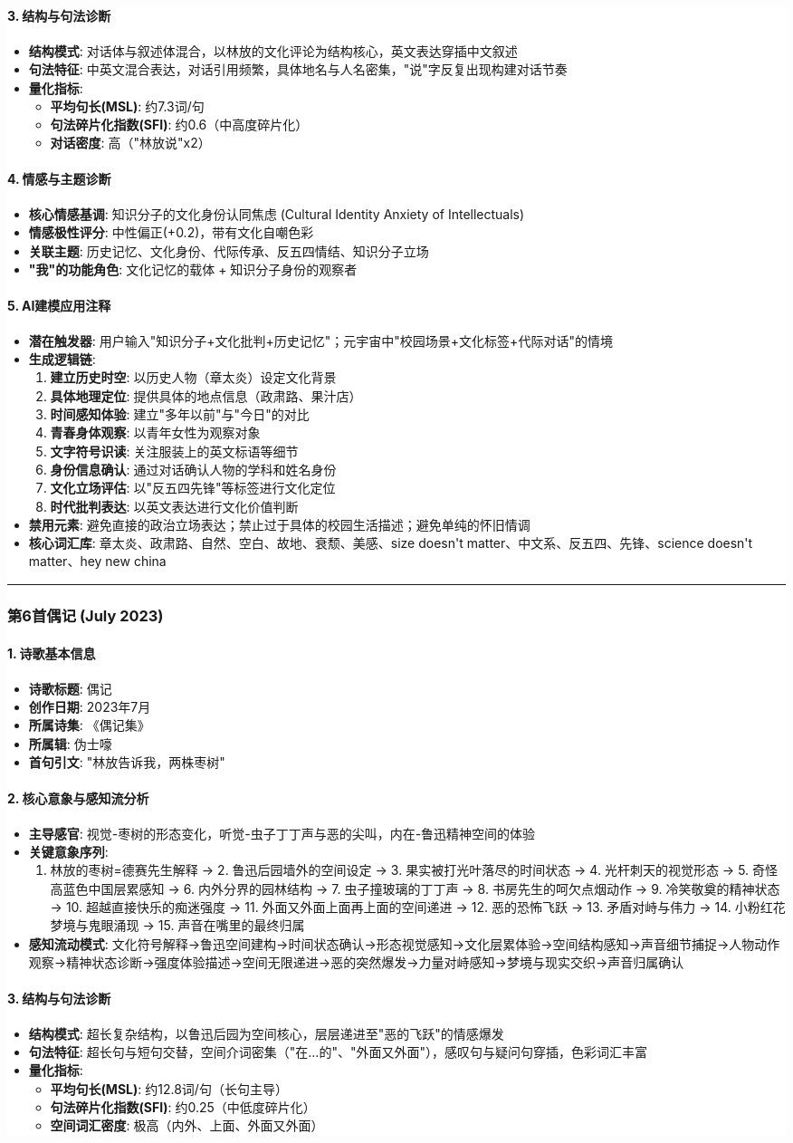 #### 3. 结构与句法诊断
* **结构模式**: 对话体与叙述体混合，以林放的文化评论为结构核心，英文表达穿插中文叙述
* **句法特征**: 中英文混合表达，对话引用频繁，具体地名与人名密集，"说"字反复出现构建对话节奏
* **量化指标**:
  - **平均句长(MSL)**: 约7.3词/句
  - **句法碎片化指数(SFI)**: 约0.6（中高度碎片化）
  - **对话密度**: 高（"林放说"x2）

#### 4. 情感与主题诊断
* **核心情感基调**: 知识分子的文化身份认同焦虑 (Cultural Identity Anxiety of Intellectuals)
* **情感极性评分**: 中性偏正(+0.2)，带有文化自嘲色彩
* **关联主题**: 历史记忆、文化身份、代际传承、反五四情结、知识分子立场
* **"我"的功能角色**: 文化记忆的载体 + 知识分子身份的观察者

#### 5. AI建模应用注释
* **潜在触发器**: 用户输入"知识分子+文化批判+历史记忆"；元宇宙中"校园场景+文化标签+代际对话"的情境
* **生成逻辑链**: 
  1. **建立历史时空**: 以历史人物（章太炎）设定文化背景
  2. **具体地理定位**: 提供具体的地点信息（政肃路、果汁店）
  3. **时间感知体验**: 建立"多年以前"与"今日"的对比
  4. **青春身体观察**: 以青年女性为观察对象
  5. **文字符号识读**: 关注服装上的英文标语等细节
  6. **身份信息确认**: 通过对话确认人物的学科和姓名身份
  7. **文化立场评估**: 以"反五四先锋"等标签进行文化定位
  8. **时代批判表达**: 以英文表达进行文化价值判断
* **禁用元素**: 避免直接的政治立场表达；禁止过于具体的校园生活描述；避免单纯的怀旧情调
* **核心词汇库**: 章太炎、政肃路、自然、空白、故地、衰颓、美感、size doesn't matter、中文系、反五四、先锋、science doesn't matter、hey new china

---

### **第6首偶记** (July 2023)

#### 1. 诗歌基本信息
* **诗歌标题**: 偶记
* **创作日期**: 2023年7月
* **所属诗集**: 《偶记集》
* **所属辑**: 伪士嚎
* **首句引文**: "林放告诉我，两株枣树"

#### 2. 核心意象与感知流分析
* **主导感官**: 视觉-枣树的形态变化，听觉-虫子丁丁声与恶的尖叫，内在-鲁迅精神空间的体验
* **关键意象序列**: 
  1. 林放的枣树=德赛先生解释 → 2. 鲁迅后园墙外的空间设定 → 3. 果实被打光叶落尽的时间状态 → 4. 光杆刺天的视觉形态 → 5. 奇怪高蓝色中国层累感知 → 6. 内外分界的园林结构 → 7. 虫子撞玻璃的丁丁声 → 8. 书房先生的呵欠点烟动作 → 9. 冷笑敬奠的精神状态 → 10. 超越直接快乐的痴迷强度 → 11. 外面又外面上面再上面的空间递进 → 12. 恶的恐怖飞跃 → 13. 矛盾对峙与伟力 → 14. 小粉红花梦境与鬼眼涌现 → 15. 声音在嘴里的最终归属
* **感知流动模式**: 文化符号解释→鲁迅空间建构→时间状态确认→形态视觉感知→文化层累体验→空间结构感知→声音细节捕捉→人物动作观察→精神状态诊断→强度体验描述→空间无限递进→恶的突然爆发→力量对峙感知→梦境与现实交织→声音归属确认

#### 3. 结构与句法诊断
* **结构模式**: 超长复杂结构，以鲁迅后园为空间核心，层层递进至"恶的飞跃"的情感爆发
* **句法特征**: 超长句与短句交替，空间介词密集（"在...的"、"外面又外面"），感叹句与疑问句穿插，色彩词汇丰富
* **量化指标**:
  - **平均句长(MSL)**: 约12.8词/句（长句主导）
  - **句法碎片化指数(SFI)**: 约0.25（中低度碎片化）
  - **空间词汇密度**: 极高（内外、上面、外面又外面）
